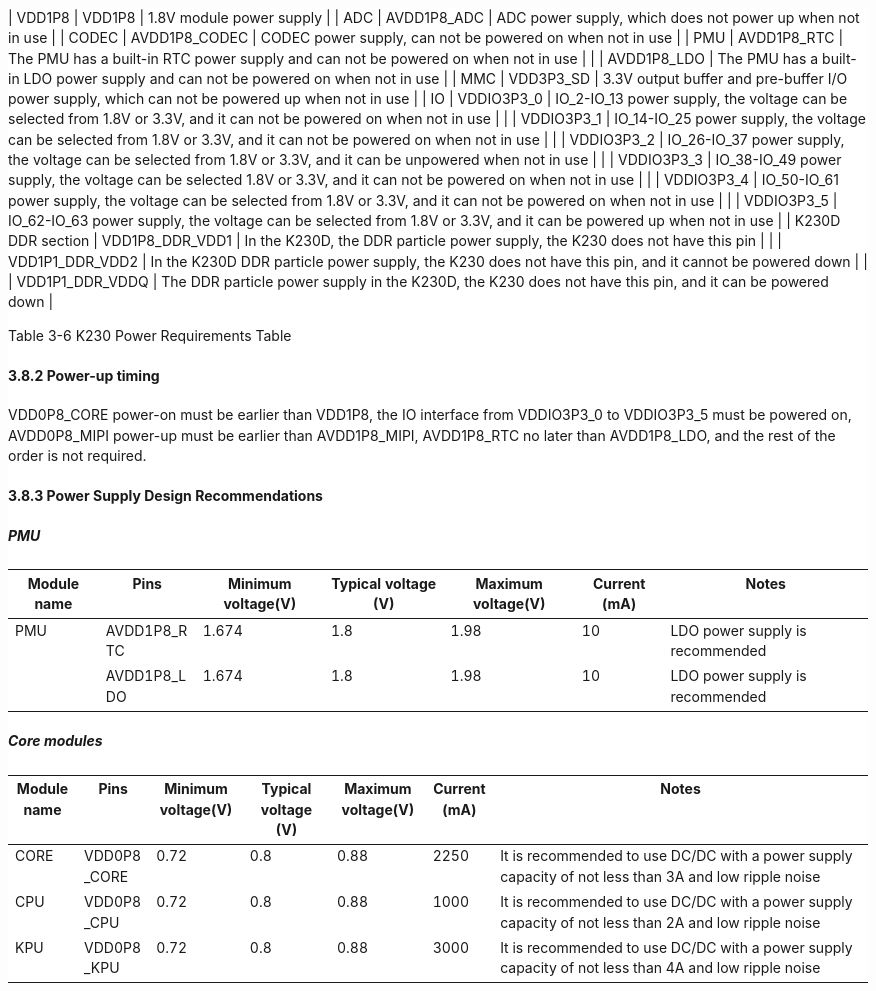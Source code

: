 | VDD1P8        | VDD1P8          | 1.8V module power supply                                            |
| ADC           | AVDD1P8_ADC     | ADC power supply, which does not power up when not in use                               |
| CODEC         | AVDD1P8_CODEC   | CODEC power supply, can not be powered on when not in use                             |
| PMU           | AVDD1P8_RTC     | The PMU has a built-in RTC power supply and can not be powered on when not in use                        |
|               | AVDD1P8_LDO     | The PMU has a built-in LDO power supply and can not be powered on when not in use                        |
| MMC           | VDD3P3_SD       | 3.3V output buffer and pre-buffer I/O power supply, which can not be powered up when not in use    |
| IO            | VDDIO3P3_0      | IO_2-IO_13 power supply, the voltage can be selected from 1.8V or 3.3V, and it can not be powered on when not in use  |
|               | VDDIO3P3_1      | IO_14-IO_25 power supply, the voltage can be selected from 1.8V or 3.3V, and it can not be powered on when not in use |
|               | VDDIO3P3_2      | IO_26-IO_37 power supply, the voltage can be selected from 1.8V or 3.3V, and it can be unpowered when not in use |
|               | VDDIO3P3_3      | IO_38-IO_49 power supply, the voltage can be selected 1.8V or 3.3V, and it can not be powered on when not in use |
|               | VDDIO3P3_4      | IO_50-IO_61 power supply, the voltage can be selected from 1.8V or 3.3V, and it can not be powered on when not in use |
|               | VDDIO3P3_5      | IO_62-IO_63 power supply, the voltage can be selected from 1.8V or 3.3V, and it can be powered up when not in use |
| K230D DDR section | VDD1P8_DDR_VDD1 | In the K230D, the DDR particle power supply, the K230 does not have this pin                      |
|               | VDD1P1_DDR_VDD2 | In the K230D DDR particle power supply, the K230 does not have this pin, and it cannot be powered down            |
|               | VDD1P1_DDR_VDDQ | The DDR particle power supply in the K230D, the K230 does not have this pin, and it can be powered down              |

Table 3-6 K230 Power Requirements Table

#### 3.8.2 Power-up timing

VDD0P8_CORE power-on must be earlier than VDD1P8, the IO interface from VDDIO3P3_0 to VDDIO3P3_5 must be powered on, AVDD0P8_MIPI power-up must be earlier than AVDD1P8_MIPI, AVDD1P8_RTC no later than AVDD1P8_LDO, and the rest of the order is not required.

#### 3.8.3 Power Supply Design Recommendations

##### PMU

| Module name | Pins        | Minimum voltage(V) | Typical voltage (V) | Maximum voltage(V) | Current (mA) | Notes        |
| -------- | ----------- | ----------- | ------------ | ----------- | --------- | --------------- |
| PMU      | AVDD1P8_RTC | 1.674       | 1.8          | 1.98        | 10        | LDO power supply is recommended |
|          | AVDD1P8_LDO | 1.674       | 1.8          | 1.98        | 10        | LDO power supply is recommended |

##### Core modules

| Module name | Pins        | Minimum voltage(V) | Typical voltage (V) | Maximum voltage(V) | Current (mA) | Notes                                      |
| -------- | ----------- | ----------- | ------------ | ----------- | --------- | --------------------------------------------- |
| CORE     | VDD0P8_CORE | 0.72        | 0.8          | 0.88        | 2250      | It is recommended to use DC/DC with a power supply capacity of not less than 3A and low ripple noise |
| CPU      | VDD0P8_CPU  | 0.72        | 0.8          | 0.88        | 1000      | It is recommended to use DC/DC with a power supply capacity of not less than 2A and low ripple noise |
| KPU      | VDD0P8_KPU  | 0.72        | 0.8          | 0.88        | 3000      | It is recommended to use DC/DC with a power supply capacity of not less than 4A and low ripple noise |
